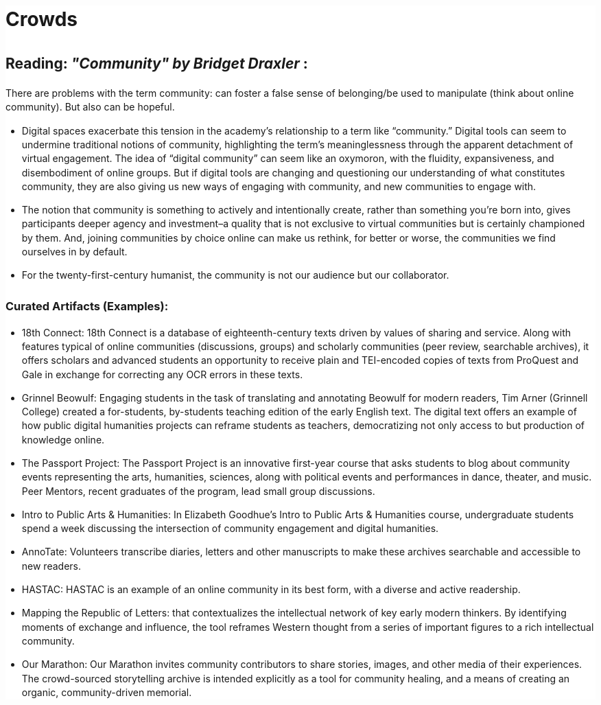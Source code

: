 # Crowds

## Reading: *"Community" by Bridget Draxler* :

There are problems with the term community: can foster a false sense of belonging/be used to manipulate (think about online community). But also can be hopeful.

- Digital spaces exacerbate this tension in the academy’s relationship to a term like “community.” Digital tools can seem to undermine traditional notions of community, highlighting the term’s meaninglessness through the apparent detachment of virtual engagement. The idea of “digital community” can seem like an oxymoron, with the fluidity, expansiveness, and disembodiment of online groups. But if digital tools are changing and questioning our understanding of what constitutes community, they are also giving us new ways of engaging with community, and new communities to engage with.

-  The notion that community is something to actively and intentionally create, rather than something you’re born into, gives participants deeper agency and investment–a quality that is not exclusive to virtual communities but is certainly championed by them. And, joining communities by choice online can make us rethink, for better or worse, the communities we find ourselves in by default.

- For the twenty-first-century humanist, the community is not our audience but our collaborator.

### Curated Artifacts (Examples): 

- 18th Connect: 18th Connect is a database of eighteenth-century texts driven by values of sharing and service. Along with features typical of online communities (discussions, groups) and scholarly communities (peer review, searchable archives), it offers scholars and advanced students an opportunity to receive plain and TEI-encoded copies of texts from ProQuest and Gale in exchange for correcting any OCR errors in these texts.

- Grinnel Beowulf: Engaging students in the task of translating and annotating Beowulf for modern readers, Tim Arner (Grinnell College) created a for-students, by-students teaching edition of the early English text. The digital text offers an example of how public digital humanities projects can reframe students as teachers, democratizing not only access to but production of knowledge online.

- The Passport Project: The Passport Project is an innovative first-year course that asks students to blog about community events representing the arts, humanities, sciences, along with political events and performances in dance, theater, and music. Peer Mentors, recent graduates of the program, lead small group discussions. 

- Intro to Public Arts & Humanities: In Elizabeth Goodhue’s Intro to Public Arts & Humanities course, undergraduate students spend a week discussing the intersection of community engagement and digital humanities.

- AnnoTate: Volunteers transcribe diaries, letters and other manuscripts to make these archives searchable and accessible to new readers.

- HASTAC: HASTAC is an example of an online community in its best form, with a diverse and active readership.

- Mapping the Republic of Letters: that contextualizes the intellectual network of key early modern thinkers. By identifying moments of exchange and influence, the tool reframes Western thought from a series of important figures to a rich intellectual community. 

- Our Marathon: Our Marathon invites community contributors to share stories, images, and other media of their experiences. The crowd-sourced storytelling archive is intended explicitly as a tool for community healing, and a means of creating an organic, community-driven memorial.

